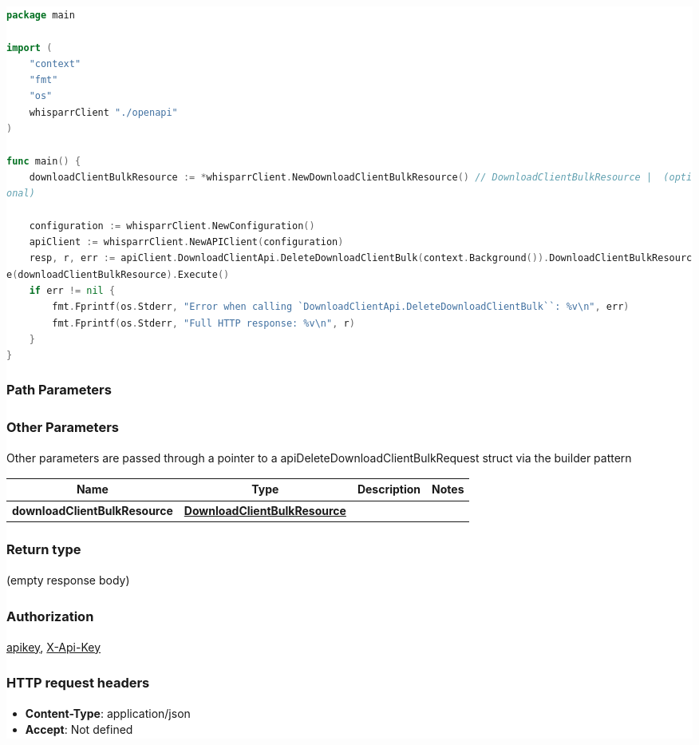 ```go
package main

import (
    "context"
    "fmt"
    "os"
    whisparrClient "./openapi"
)

func main() {
    downloadClientBulkResource := *whisparrClient.NewDownloadClientBulkResource() // DownloadClientBulkResource |  (optional)

    configuration := whisparrClient.NewConfiguration()
    apiClient := whisparrClient.NewAPIClient(configuration)
    resp, r, err := apiClient.DownloadClientApi.DeleteDownloadClientBulk(context.Background()).DownloadClientBulkResource(downloadClientBulkResource).Execute()
    if err != nil {
        fmt.Fprintf(os.Stderr, "Error when calling `DownloadClientApi.DeleteDownloadClientBulk``: %v\n", err)
        fmt.Fprintf(os.Stderr, "Full HTTP response: %v\n", r)
    }
}
```

### Path Parameters



### Other Parameters

Other parameters are passed through a pointer to a apiDeleteDownloadClientBulkRequest struct via the builder pattern


Name | Type | Description  | Notes
------------- | ------------- | ------------- | -------------
 **downloadClientBulkResource** | [**DownloadClientBulkResource**](DownloadClientBulkResource.md) |  | 

### Return type

 (empty response body)

### Authorization

[apikey](../README.md#apikey), [X-Api-Key](../README.md#X-Api-Key)

### HTTP request headers

- **Content-Type**: application/json
- **Accept**: Not defined
